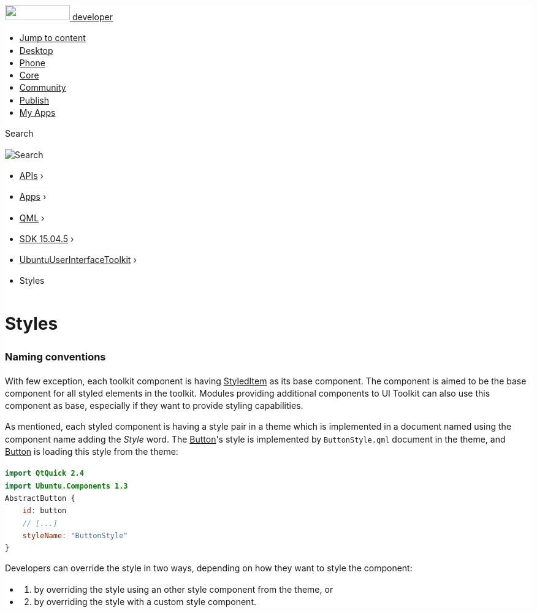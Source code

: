 <a href="https://developer.ubuntu.com/" class="logo-ubuntu"><img src="https://developer.ubuntu.com/assets/sites/ubuntu/latest/u/img/logos/logo-ubuntu-orange.svg" width="106" height="25" /> <span>developer</span></a>

-   [Jump to content](index.html#main-content)
-   [Desktop](https://developer.ubuntu.com/en/desktop/)
-   [Phone](https://developer.ubuntu.com/en/phone/)
-   [Core](https://developer.ubuntu.com/core)
-   [Community](https://developer.ubuntu.com/en/community/)
-   [Publish](https://developer.ubuntu.com/en/publish/)
-   [My Apps](https://myapps.developer.ubuntu.com/)

Search

<img src="https://developer.ubuntu.com/assets/sites/ubuntu/latest/u/img/search-white.svg" alt="Search" height="28" />

-   [APIs](../../../../index.html) ›
-   [Apps](../../../index.html) ›
-   [QML](../../index.html) ›
-   <a href="../index.html" class="sub-nav-item">SDK 15.04.5</a> ›
-   <a href="../UbuntuUserInterfaceToolkit/index.html" class="sub-nav-item">UbuntuUserInterfaceToolkit</a> ›



-   Styles

Styles
======

<span class="subtitle"></span>
<span id="details"></span> <span id="naming-conventions"></span>
### Naming conventions

With few exception, each toolkit component is having [StyledItem](../Ubuntu.Components.StyledItem/index.html) as its base component. The component is aimed to be the base component for all styled elements in the toolkit. Modules providing additional components to UI Toolkit can also use this component as base, especially if they want to provide styling capabilities.

As mentioned, each styled component is having a style pair in a theme which is implemented in a document named using the component name adding the *Style* word. The [Button](../Ubuntu.Components.Button/index.html)'s style is implemented by `ButtonStyle.qml` document in the theme, and [Button](../Ubuntu.Components.Button/index.html) is loading this style from the theme:

``` qml
import QtQuick 2.4
import Ubuntu.Components 1.3
AbstractButton {
    id: button
    // [...]
    styleName: "ButtonStyle"
}
```

Developers can override the style in two ways, depending on how they want to style the component:

-   1. by overriding the style using an other style component from the theme, or
-   2. by overriding the style with a custom style component.
